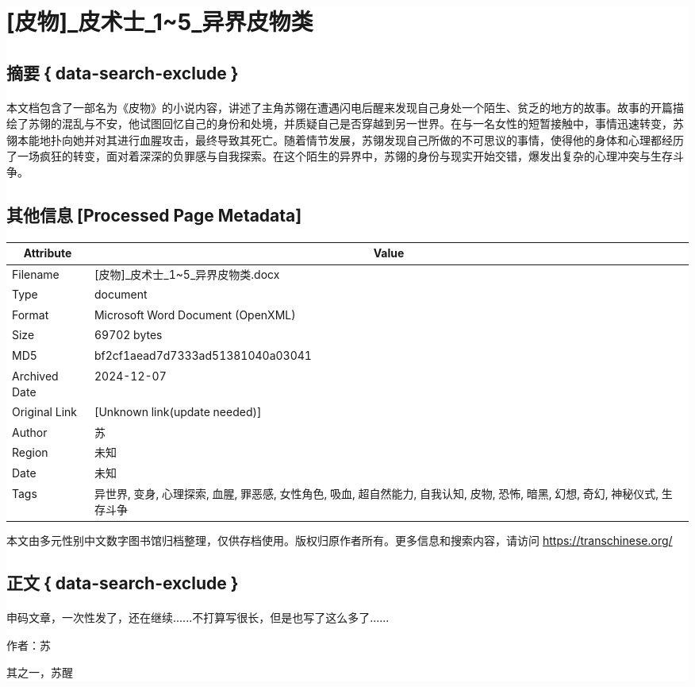 # [皮物]_皮术士_1~5_异界皮物类



## 摘要  { data-search-exclude }


本文档包含了一部名为《皮物》的小说内容，讲述了主角苏翎在遭遇闪电后醒来发现自己身处一个陌生、贫乏的地方的故事。故事的开篇描绘了苏翎的混乱与不安，他试图回忆自己的身份和处境，并质疑自己是否穿越到另一世界。在与一名女性的短暂接触中，事情迅速转变，苏翎本能地扑向她并对其进行血腥攻击，最终导致其死亡。随着情节发展，苏翎发现自己所做的不可思议的事情，使得他的身体和心理都经历了一场疯狂的转变，面对着深深的负罪感与自我探索。在这个陌生的异界中，苏翎的身份与现实开始交错，爆发出复杂的心理冲突与生存斗争。



## 其他信息 [Processed Page Metadata]

| Attribute       | Value                                  |
|-----------------|----------------------------------------|
| Filename        | [皮物]_皮术士_1~5_异界皮物类.docx                             |
| Type            | document                                 |
| Format          | Microsoft Word Document (OpenXML)                               |
| Size            | 69702 bytes                           |
| MD5             | bf2cf1aead7d7333ad51381040a03041                                  |
| Archived Date   | 2024-12-07                             |
| Original Link   | [Unknown link(update needed)]                         |
| Author          | 苏                               |
| Region          | 未知                               |
| Date            | 未知                                 |
| Tags            | 异世界, 变身, 心理探索, 血腥, 罪恶感, 女性角色, 吸血, 超自然能力, 自我认知, 皮物, 恐怖, 暗黑, 幻想, 奇幻, 神秘仪式, 生存斗争                                 |

本文由多元性别中文数字图书馆归档整理，仅供存档使用。版权归原作者所有。更多信息和搜索内容，请访问 <https://transchinese.org/>


## 正文 { data-search-exclude }


申码文章，一次性发了，还在继续......不打算写很长，但是也写了这么多了......





作者：苏







其之一，苏醒
